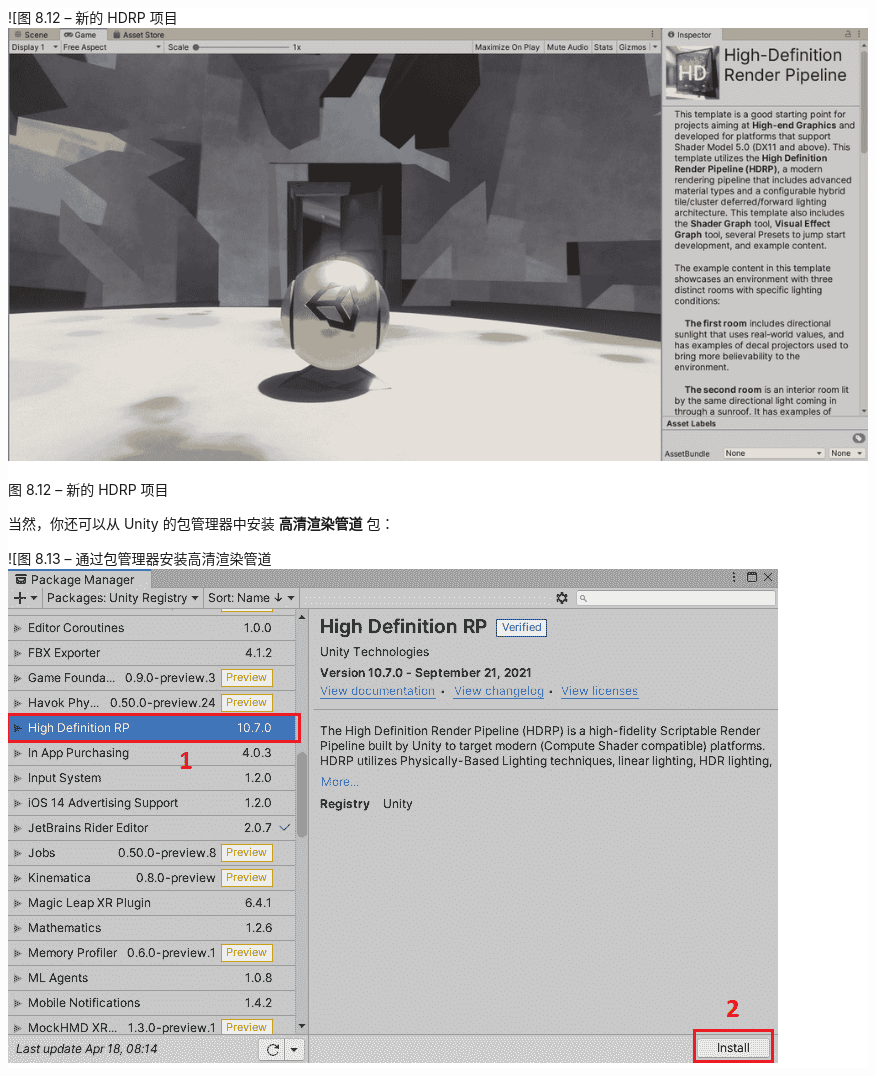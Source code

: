 ![图 8.12 – 新的 HDRP 项目![图片](img/Figure_8.12_B17146.jpg)

图 8.12 – 新的 HDRP 项目

当然，你还可以从 Unity 的包管理器中安装 **高清渲染管道** 包：

![图 8.13 – 通过包管理器安装高清渲染管道![图片](img/Figure_8.13_B17146.jpg)
